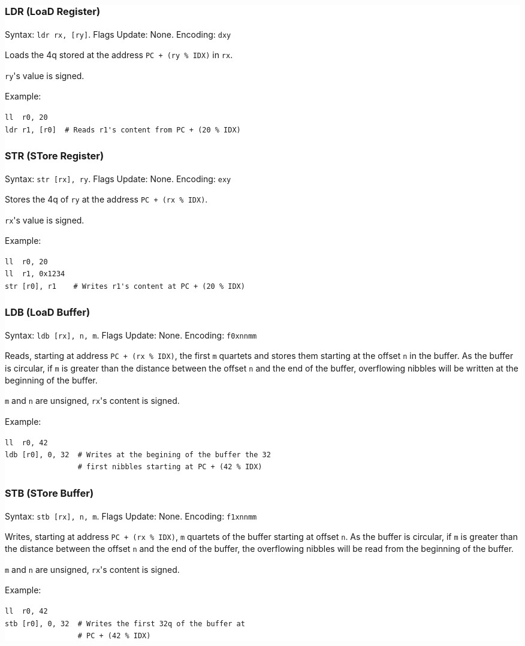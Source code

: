 ### LDR (LoaD Register)
Syntax: `ldr rx, [ry]`. Flags Update: None. Encoding: `dxy`

Loads the 4q stored at the address `PC + (ry % IDX)` in `rx`.

`ry`'s value is signed.

Example:
```
ll  r0, 20
ldr r1, [r0]  # Reads r1's content from PC + (20 % IDX)
```

### STR (STore Register)
Syntax: `str [rx], ry`. Flags Update: None. Encoding: `exy`

Stores the 4q of `ry` at the address `PC + (rx % IDX)`.

`rx`'s value is signed.

Example:
```
ll  r0, 20
ll  r1, 0x1234
str [r0], r1    # Writes r1's content at PC + (20 % IDX)
```

### LDB (LoaD Buffer)
Syntax: `ldb [rx], n, m`. Flags Update: None. Encoding: `f0xnnmm`

Reads, starting at address `PC + (rx % IDX)`, the first `m` quartets and stores
them starting at the offset `n` in the buffer. As the buffer is circular, if
`m` is greater than the distance between the offset `n` and the end of the
buffer, overflowing nibbles will be written at the beginning of the buffer.

`m` and `n` are unsigned, `rx`'s content is signed.

Example:
```
ll  r0, 42
ldb [r0], 0, 32  # Writes at the begining of the buffer the 32
                 # first nibbles starting at PC + (42 % IDX)
```

### STB (STore Buffer)
Syntax: `stb [rx], n, m`. Flags Update: None. Encoding: `f1xnnmm`

Writes, starting at address `PC + (rx % IDX)`, `m` quartets of the buffer
starting at offset `n`. As the buffer is circular, if `m` is greater than the
distance between the offset `n` and the end of the buffer, the overflowing
nibbles will be read from the beginning of the buffer.

`m` and `n` are unsigned, `rx`'s content is signed.

Example:
```
ll  r0, 42
stb [r0], 0, 32  # Writes the first 32q of the buffer at
                 # PC + (42 % IDX)
```
